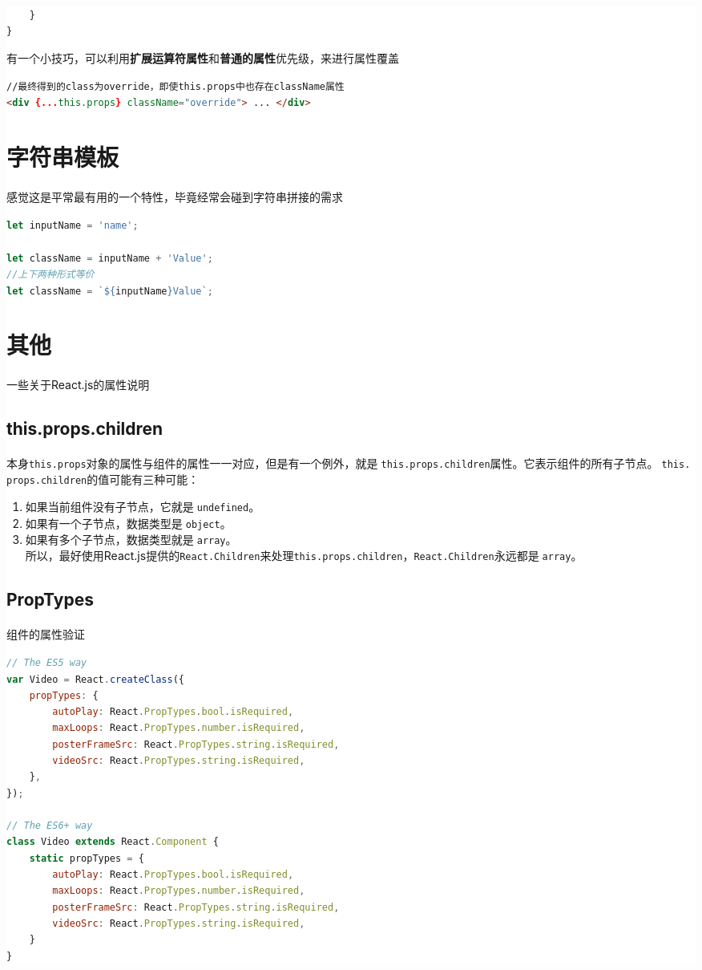 ``` javascript
    }
}
```

有一个小技巧，可以利用**扩展运算符属性**和**普通的属性**优先级，来进行属性覆盖  

``` HTML
//最终得到的class为override，即使this.props中也存在className属性
<div {...this.props} className="override"> ... </div>
```

字符串模板
===

感觉这是平常最有用的一个特性，毕竟经常会碰到字符串拼接的需求

``` javascript
let inputName = 'name';

let className = inputName + 'Value';
//上下两种形式等价
let className = `${inputName}Value`;
```

其他
===

一些关于React.js的属性说明  

## this.props.children  

本身`this.props`对象的属性与组件的属性一一对应，但是有一个例外，就是 `this.props.children`属性。它表示组件的所有子节点。
`this.props.children`的值可能有三种可能：  
1. 如果当前组件没有子节点，它就是 `undefined`。  
2. 如果有一个子节点，数据类型是 `object`。  
3. 如果有多个子节点，数据类型就是 `array`。  
所以，最好使用React.js提供的`React.Children`来处理`this.props.children`，`React.Children`永远都是 `array`。

## PropTypes

组件的属性验证

``` javascript
// The ES5 way
var Video = React.createClass({
    propTypes: {
        autoPlay: React.PropTypes.bool.isRequired,
        maxLoops: React.PropTypes.number.isRequired,
        posterFrameSrc: React.PropTypes.string.isRequired,
        videoSrc: React.PropTypes.string.isRequired,
    },
});

// The ES6+ way
class Video extends React.Component {
    static propTypes = {
        autoPlay: React.PropTypes.bool.isRequired,
        maxLoops: React.PropTypes.number.isRequired,
        posterFrameSrc: React.PropTypes.string.isRequired,
        videoSrc: React.PropTypes.string.isRequired,
    }
}
```  
